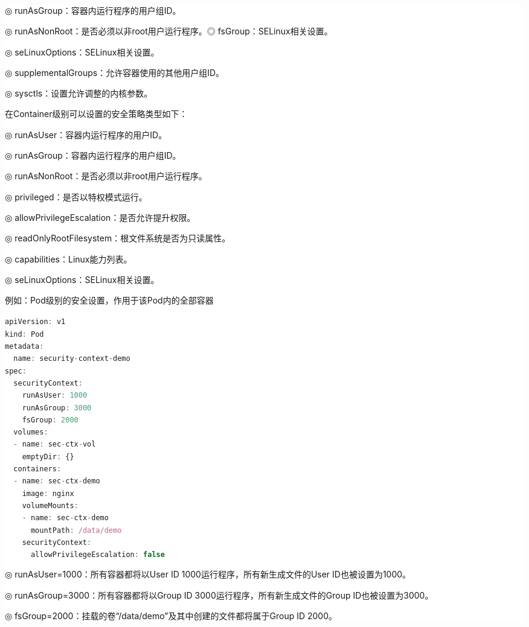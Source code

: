 ◎ runAsGroup：容器内运行程序的用户组ID。

◎ runAsNonRoot：是否必须以非root用户运行程序。◎ fsGroup：SELinux相关设置。

◎ seLinuxOptions：SELinux相关设置。

◎ supplementalGroups：允许容器使用的其他用户组ID。

◎ sysctls：设置允许调整的内核参数。

在Container级别可以设置的安全策略类型如下：

◎ runAsUser：容器内运行程序的用户ID。

◎ runAsGroup：容器内运行程序的用户组ID。

◎ runAsNonRoot：是否必须以非root用户运行程序。

◎ privileged：是否以特权模式运行。

◎ allowPrivilegeEscalation：是否允许提升权限。

◎ readOnlyRootFilesystem：根文件系统是否为只读属性。

◎ capabilities：Linux能力列表。

◎ seLinuxOptions：SELinux相关设置。

例如：Pod级别的安全设置，作用于该Pod内的全部容器

```javascript
apiVersion: v1
kind: Pod
metadata:
  name: security-context-demo
spec:
  securityContext:
    runAsUser: 1000
    runAsGroup: 3000
    fsGroup: 2000
  volumes:
  - name: sec-ctx-vol
    emptyDir: {}
  containers:
  - name: sec-ctx-demo
    image: nginx
    volumeMounts:
    - name: sec-ctx-demo
      mountPath: /data/demo
    securityContext:
      allowPrivilegeEscalation: false
```



◎ runAsUser=1000：所有容器都将以User ID 1000运行程序，所有新生成文件的User ID也被设置为1000。

◎ runAsGroup=3000：所有容器都将以Group ID 3000运行程序，所有新生成文件的Group ID也被设置为3000。

◎ fsGroup=2000：挂载的卷“/data/demo”及其中创建的文件都将属于Group ID 2000。
